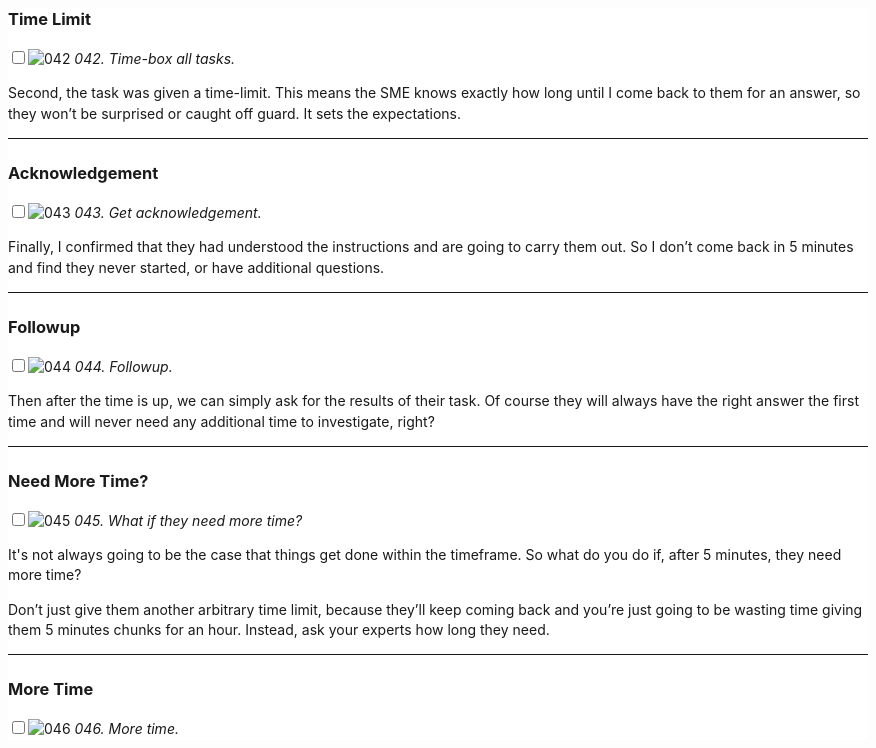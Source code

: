 ### Time Limit

<input type="checkbox" id="042" /><label for="042">![042](/assets/slides/incident_response/incident_response.042.jpeg)</label>
_042. Time-box all tasks._

Second, the task was given a time-limit. This means the SME knows exactly how long until I come back to them for an answer, so they won’t be surprised or caught off guard. It sets the expectations.

---

### Acknowledgement

<input type="checkbox" id="043" /><label for="043">![043](/assets/slides/incident_response/incident_response.043.jpeg)</label>
_043. Get acknowledgement._

Finally, I confirmed that they had understood the instructions and are going to carry them out. So I don’t come back in 5 minutes and find they never started, or have additional questions.

---

### Followup

<input type="checkbox" id="044" /><label for="044">![044](/assets/slides/incident_response/incident_response.044.jpeg)</label>
_044. Followup._

Then after the time is up, we can simply ask for the results of their task. Of course they will always have the right answer the first time and will never need any additional time to investigate, right?

---

### Need More Time?

<input type="checkbox" id="045" /><label for="045">![045](/assets/slides/incident_response/incident_response.045.jpeg)</label>
_045. What if they need more time?_

It's not always going to be the case that things get done within the timeframe. So what do you do if, after 5 minutes, they need more time?

Don’t just give them another arbitrary time limit, because they’ll keep coming back and you’re just going to be wasting time giving them 5 minutes chunks for an hour. Instead, ask your experts how long they need.

---

### More Time

<input type="checkbox" id="046" /><label for="046">![046](/assets/slides/incident_response/incident_response.046.jpeg)</label>
_046. More time._
